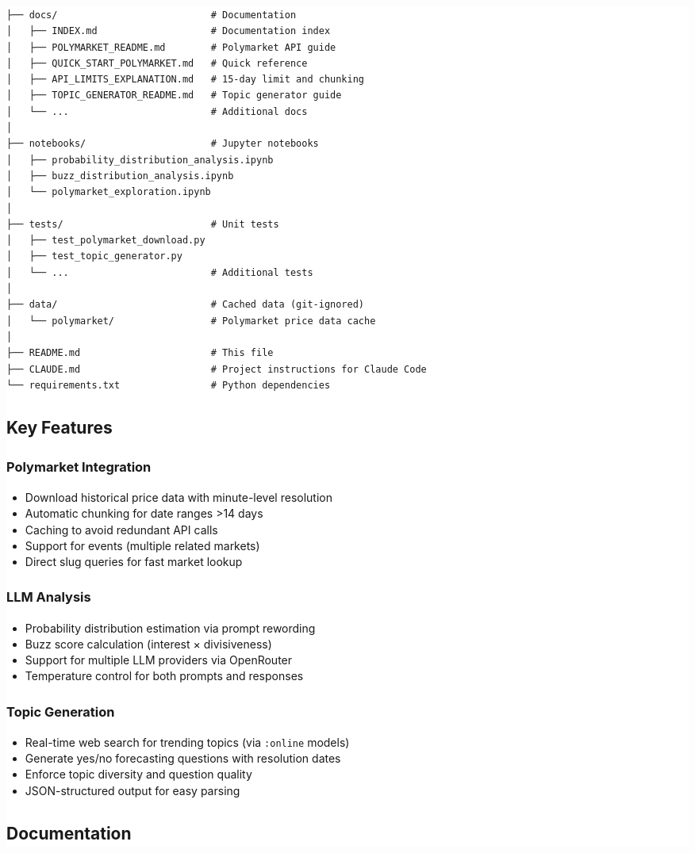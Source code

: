 ```
├── docs/                           # Documentation
│   ├── INDEX.md                    # Documentation index
│   ├── POLYMARKET_README.md        # Polymarket API guide
│   ├── QUICK_START_POLYMARKET.md   # Quick reference
│   ├── API_LIMITS_EXPLANATION.md   # 15-day limit and chunking
│   ├── TOPIC_GENERATOR_README.md   # Topic generator guide
│   └── ...                         # Additional docs
│
├── notebooks/                      # Jupyter notebooks
│   ├── probability_distribution_analysis.ipynb
│   ├── buzz_distribution_analysis.ipynb
│   └── polymarket_exploration.ipynb
│
├── tests/                          # Unit tests
│   ├── test_polymarket_download.py
│   ├── test_topic_generator.py
│   └── ...                         # Additional tests
│
├── data/                           # Cached data (git-ignored)
│   └── polymarket/                 # Polymarket price data cache
│
├── README.md                       # This file
├── CLAUDE.md                       # Project instructions for Claude Code
└── requirements.txt                # Python dependencies
```

## Key Features

### Polymarket Integration
- Download historical price data with minute-level resolution
- Automatic chunking for date ranges >14 days
- Caching to avoid redundant API calls
- Support for events (multiple related markets)
- Direct slug queries for fast market lookup

### LLM Analysis
- Probability distribution estimation via prompt rewording
- Buzz score calculation (interest × divisiveness)
- Support for multiple LLM providers via OpenRouter
- Temperature control for both prompts and responses

### Topic Generation
- Real-time web search for trending topics (via `:online` models)
- Generate yes/no forecasting questions with resolution dates
- Enforce topic diversity and question quality
- JSON-structured output for easy parsing

## Documentation
